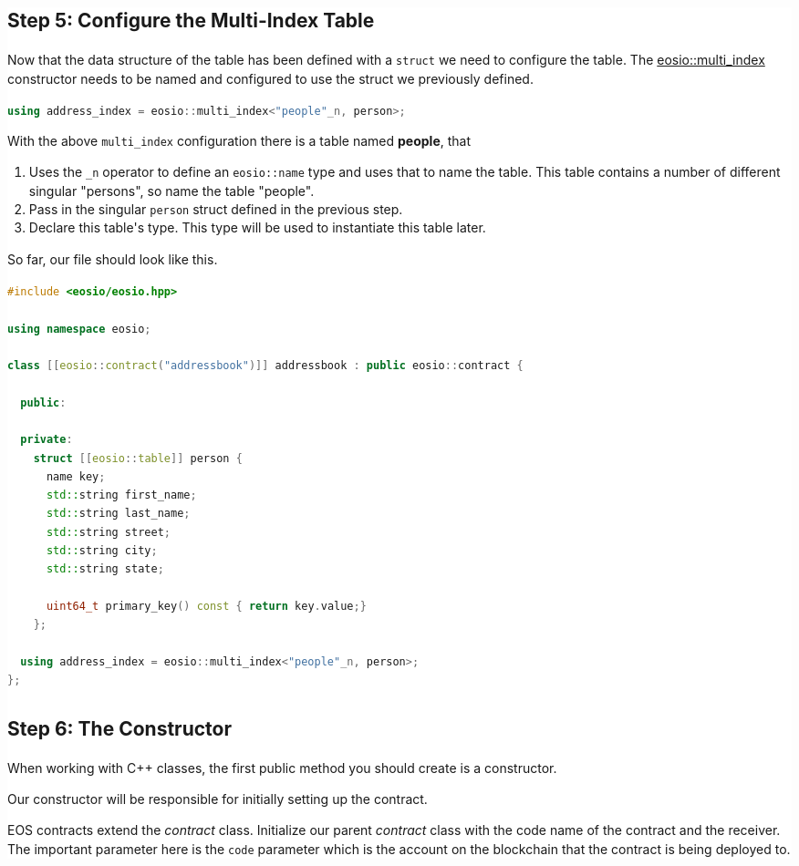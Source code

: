 ## Step 5: Configure the Multi-Index Table

Now that the data structure of the table has been defined with a `struct` we need to configure the table. The [eosio::multi_index](http://docs.eosnetwork.com/cdt/latest/reference/Classes/classeosio_1_1multi__index) constructor needs to be named and configured to use the struct we previously defined.

```cpp
using address_index = eosio::multi_index<"people"_n, person>;
```

With the above `multi_index` configuration there is a table named **people**, that

1. Uses the `_n` operator to define an `eosio::name` type and uses that to name the table. This table contains a number of different singular "persons", so name the table "people".
2. Pass in the singular `person` struct defined in the previous step.
3. Declare this table's type. This type will be used to instantiate this table later.

So far, our file should look like this.

```cpp
#include <eosio/eosio.hpp>

using namespace eosio;

class [[eosio::contract("addressbook")]] addressbook : public eosio::contract {

  public:

  private:
    struct [[eosio::table]] person {
      name key;
      std::string first_name;
      std::string last_name;
      std::string street;
      std::string city;
      std::string state;

      uint64_t primary_key() const { return key.value;}
    };
    
  using address_index = eosio::multi_index<"people"_n, person>;
};
```

## Step 6: The Constructor

When working with C++ classes, the first public method you should create is a constructor.

Our constructor will be responsible for initially setting up the contract.

EOS contracts extend the *contract* class. Initialize our parent *contract* class with the code name of the contract and the receiver. The important parameter here is the `code` parameter which is the account on the blockchain that the contract is being deployed to.
